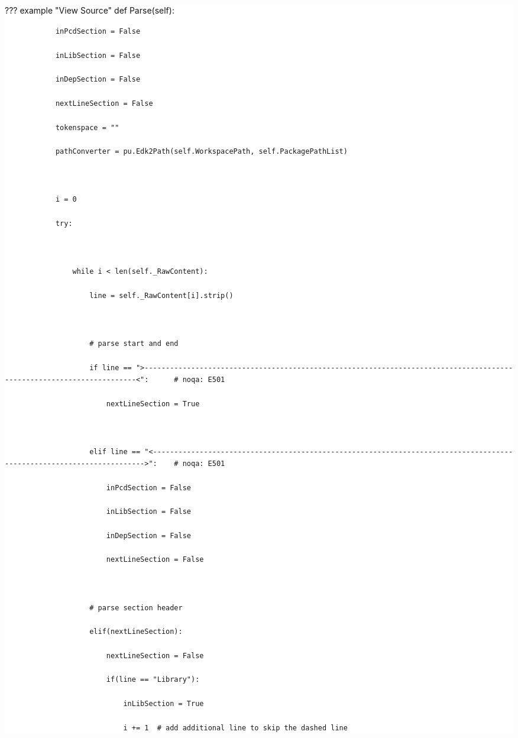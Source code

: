 ??? example "View Source"
            def Parse(self):

                inPcdSection = False

                inLibSection = False

                inDepSection = False

                nextLineSection = False

                tokenspace = ""

                pathConverter = pu.Edk2Path(self.WorkspacePath, self.PackagePathList)

        

                i = 0

                try:

        

                    while i < len(self._RawContent):

                        line = self._RawContent[i].strip()

        

                        # parse start and end

                        if line == ">----------------------------------------------------------------------------------------------------------------------<":      # noqa: E501

                            nextLineSection = True

        

                        elif line == "<---------------------------------------------------------------------------------------------------------------------->":    # noqa: E501

                            inPcdSection = False

                            inLibSection = False

                            inDepSection = False

                            nextLineSection = False

        

                        # parse section header

                        elif(nextLineSection):

                            nextLineSection = False

                            if(line == "Library"):

                                inLibSection = True

                                i += 1  # add additional line to skip the dashed line

        